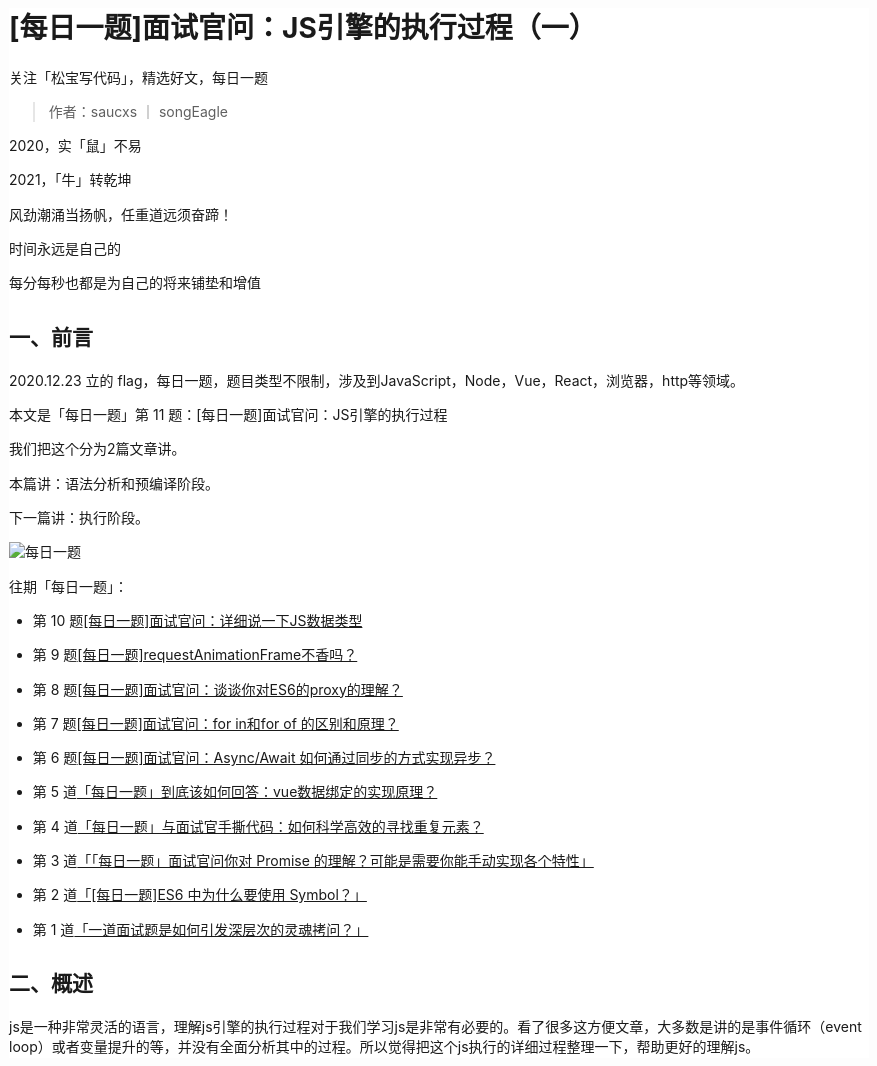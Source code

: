# [每日一题]面试官问：JS引擎的执行过程（一）
关注「松宝写代码」，精选好文，每日一题

>作者：saucxs ｜ songEagle


2020，实「鼠」不易

2021，「牛」转乾坤

风劲潮涌当扬帆，任重道远须奋蹄！

​时间永远是自己的

每分每秒也都是为自己的将来铺垫和增值

## 一、前言

2020.12.23 立的 flag，每日一题，题目类型不限制，涉及到JavaScript，Node，Vue，React，浏览器，http等领域。

本文是「每日一题」第 11 题：[每日一题]面试官问：JS引擎的执行过程

我们把这个分为2篇文章讲。

本篇讲：语法分析和预编译阶段。

下一篇讲：执行阶段。

![每日一题](https://raw.githubusercontent.com/saucxs/full_stack_knowledge_list/master/daily-question/daily_question.png)

往期「每日一题」：

+ 第 10 题[[每日一题]面试官问：详细说一下JS数据类型](https://mp.weixin.qq.com/s/wm0EGVXTTHoHMcdUxMQmKA)

+ 第 9 题[[每日一题]requestAnimationFrame不香吗？](https://mp.weixin.qq.com/s/4Ob_CEiZUyoHKxffAeAYdw)

+ 第 8 题[[每日一题]面试官问：谈谈你对ES6的proxy的理解？](https://mp.weixin.qq.com/s/8loJlarVrmj47XjgrZLI1w)

+ 第 7 题[[每日一题]面试官问：for in和for of 的区别和原理？](https://mp.weixin.qq.com/s/RsynH85UkAwAgIAzwxs-Ag)

+ 第 6 题[[每日一题]面试官问：Async/Await 如何通过同步的方式实现异步？](https://mp.weixin.qq.com/s/UAYBnQvekRugR8DVEUPB3Q)

+ 第 5 道[「每日一题」到底该如何回答：vue数据绑定的实现原理？](https://mp.weixin.qq.com/s/8eo4frdB-zMA7nD_1wdnLw)

+ 第 4 道[「每日一题」与面试官手撕代码：如何科学高效的寻找重复元素？](https://mp.weixin.qq.com/s/jFZ_2f272LhBBPuuLaWnyg)

+ 第 3 道[「「每日一题」面试官问你对 Promise 的理解？可能是需要你能手动实现各个特性」](https://mp.weixin.qq.com/s/QuuPd2KCp50snN7F2o3oYg)

+ 第 2 道[「[每日一题]ES6 中为什么要使用 Symbol？」](https://mp.weixin.qq.com/s/omeVJdtabo5MeN3DItDfWg)

+ 第 1 道[「一道面试题是如何引发深层次的灵魂拷问？」](https://mp.weixin.qq.com/s/O8j9gM5tD5rjLz1kdda3LA)



## 二、概述

js是一种非常灵活的语言，理解js引擎的执行过程对于我们学习js是非常有必要的。看了很多这方便文章，大多数是讲的是事件循环（event loop）或者变量提升的等，并没有全面分析其中的过程。所以觉得把这个js执行的详细过程整理一下，帮助更好的理解js。
